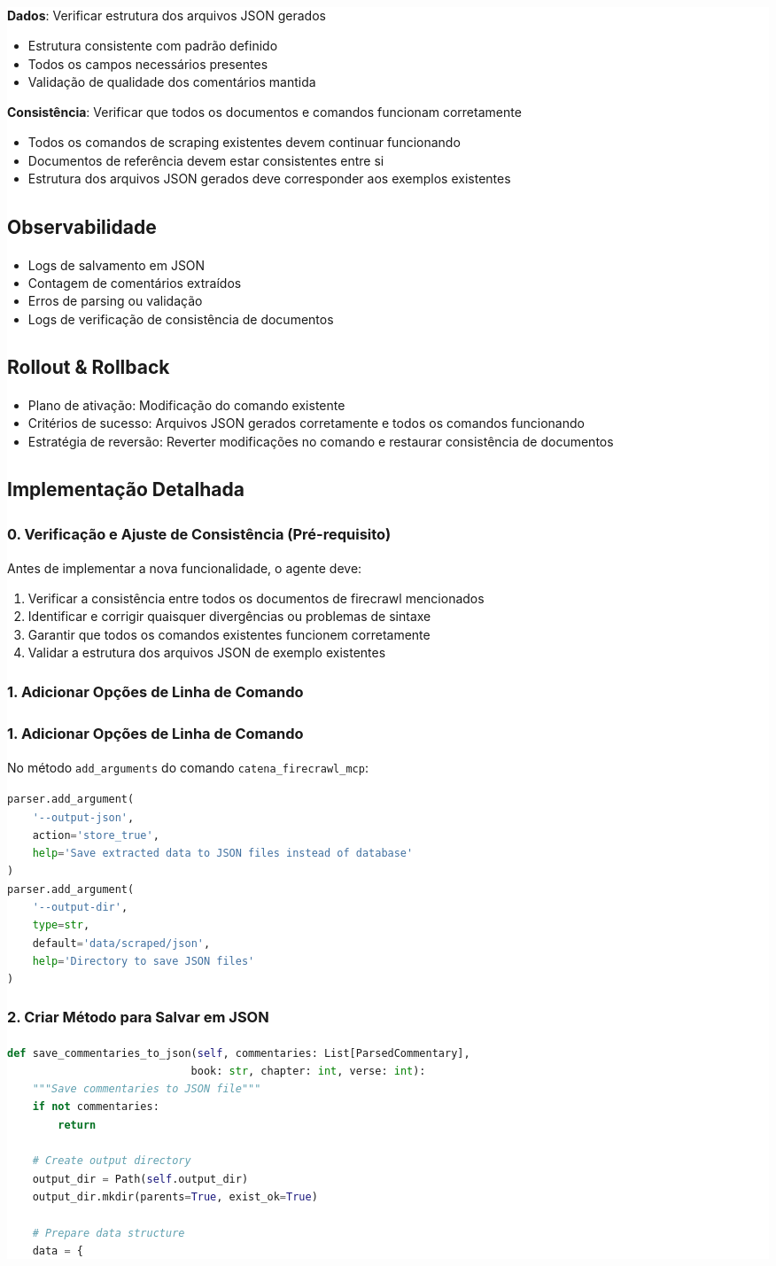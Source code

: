 **Dados**: Verificar estrutura dos arquivos JSON gerados
- Estrutura consistente com padrão definido
- Todos os campos necessários presentes
- Validação de qualidade dos comentários mantida

**Consistência**: Verificar que todos os documentos e comandos funcionam corretamente
- Todos os comandos de scraping existentes devem continuar funcionando
- Documentos de referência devem estar consistentes entre si
- Estrutura dos arquivos JSON gerados deve corresponder aos exemplos existentes

## Observabilidade
- Logs de salvamento em JSON
- Contagem de comentários extraídos
- Erros de parsing ou validação
- Logs de verificação de consistência de documentos

## Rollout & Rollback
- Plano de ativação: Modificação do comando existente
- Critérios de sucesso: Arquivos JSON gerados corretamente e todos os comandos funcionando
- Estratégia de reversão: Reverter modificações no comando e restaurar consistência de documentos

## Implementação Detalhada

### 0. Verificação e Ajuste de Consistência (Pré-requisito)
Antes de implementar a nova funcionalidade, o agente deve:
1. Verificar a consistência entre todos os documentos de firecrawl mencionados
2. Identificar e corrigir quaisquer divergências ou problemas de sintaxe
3. Garantir que todos os comandos existentes funcionem corretamente
4. Validar a estrutura dos arquivos JSON de exemplo existentes

### 1. Adicionar Opções de Linha de Comando

### 1. Adicionar Opções de Linha de Comando
No método `add_arguments` do comando `catena_firecrawl_mcp`:
```python
parser.add_argument(
    '--output-json',
    action='store_true',
    help='Save extracted data to JSON files instead of database'
)
parser.add_argument(
    '--output-dir',
    type=str,
    default='data/scraped/json',
    help='Directory to save JSON files'
)
```

### 2. Criar Método para Salvar em JSON
```python
def save_commentaries_to_json(self, commentaries: List[ParsedCommentary],
                             book: str, chapter: int, verse: int):
    """Save commentaries to JSON file"""
    if not commentaries:
        return

    # Create output directory
    output_dir = Path(self.output_dir)
    output_dir.mkdir(parents=True, exist_ok=True)

    # Prepare data structure
    data = {
```